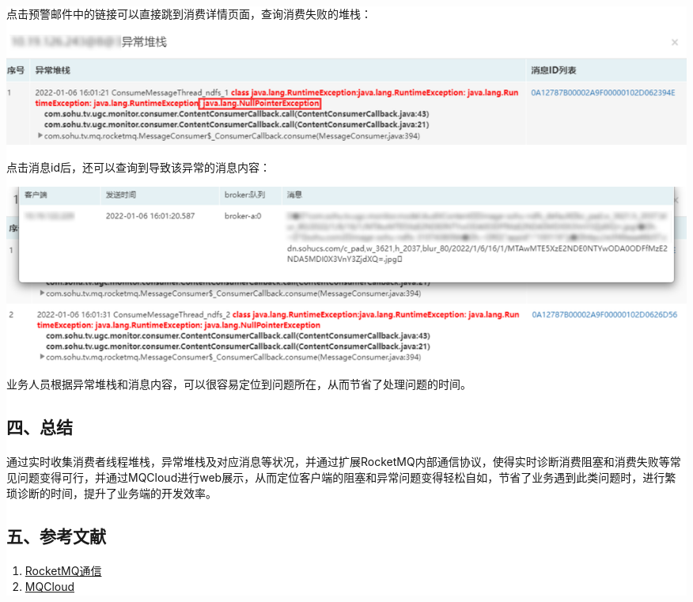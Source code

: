 点击预警邮件中的链接可以直接跳到消费详情页面，查询消费失败的堆栈：

<img src="img/hitThePainPoints/7.png" class="img-wiki">

点击消息id后，还可以查询到导致该异常的消息内容：

<img src="img/hitThePainPoints/8.png" class="img-wiki">

业务人员根据异常堆栈和消息内容，可以很容易定位到问题所在，从而节省了处理问题的时间。

## <span id="summary">四、总结</span>

通过实时收集消费者线程堆栈，异常堆栈及对应消息等状况，并通过扩展RocketMQ内部通信协议，使得实时诊断消费阻塞和消费失败等常见问题变得可行，并通过MQCloud进行web展示，从而定位客户端的阻塞和异常问题变得轻松自如，节省了业务遇到此类问题时，进行繁琐诊断的时间，提升了业务端的开发效率。

## <span id="ref">五、参考文献</span>

1. [RocketMQ通信](https://github.com/apache/rocketmq/blob/develop/docs/cn/design.md)
2. [MQCloud](https://github.com/sohutv/mqcloud)